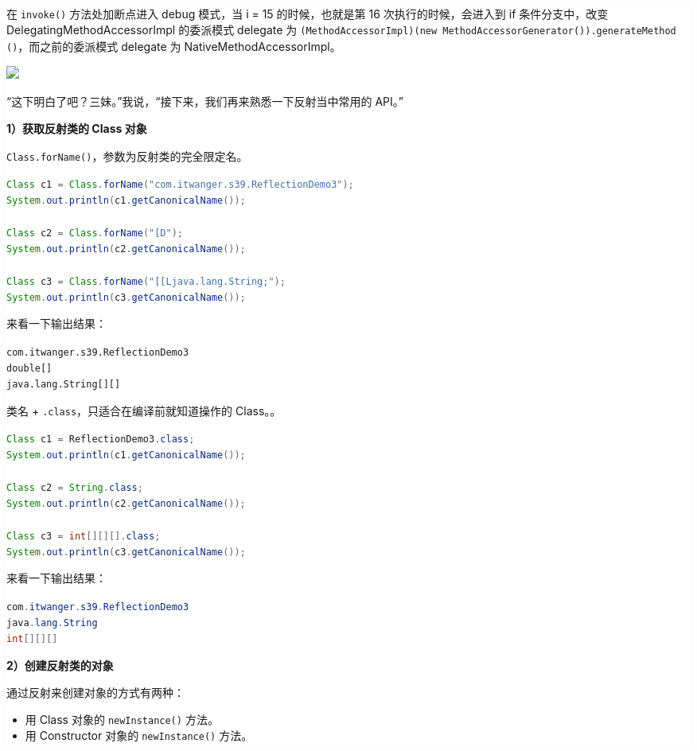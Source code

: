 在 `invoke()` 方法处加断点进入 debug 模式，当 i = 15 的时候，也就是第 16 次执行的时候，会进入到 if 条件分支中，改变 DelegatingMethodAccessorImpl 的委派模式 delegate 为 `(MethodAccessorImpl)(new MethodAccessorGenerator()).generateMethod()`，而之前的委派模式 delegate 为 NativeMethodAccessorImpl。

![](https://cdn.tobebetterjavaer.com/tobebetterjavaer/images/fanshe/fanshe-04.png)

“这下明白了吧？三妹。”我说，“接下来，我们再来熟悉一下反射当中常用的 API。”

**1）获取反射类的 Class 对象**

`Class.forName()`，参数为反射类的完全限定名。

```java
Class c1 = Class.forName("com.itwanger.s39.ReflectionDemo3");
System.out.println(c1.getCanonicalName());

Class c2 = Class.forName("[D");
System.out.println(c2.getCanonicalName());

Class c3 = Class.forName("[[Ljava.lang.String;");
System.out.println(c3.getCanonicalName());
```

来看一下输出结果：

```
com.itwanger.s39.ReflectionDemo3
double[]
java.lang.String[][]
```

类名 + `.class`，只适合在编译前就知道操作的 Class。。

```java
Class c1 = ReflectionDemo3.class;
System.out.println(c1.getCanonicalName());

Class c2 = String.class;
System.out.println(c2.getCanonicalName());

Class c3 = int[][][].class;
System.out.println(c3.getCanonicalName());
```

来看一下输出结果：

```java
com.itwanger.s39.ReflectionDemo3
java.lang.String
int[][][]
```

**2）创建反射类的对象**

通过反射来创建对象的方式有两种：

- 用 Class 对象的 `newInstance()` 方法。
- 用 Constructor 对象的 `newInstance()` 方法。
